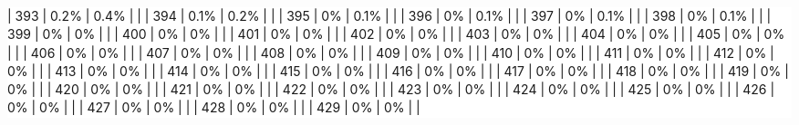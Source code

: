 | 393 | 0.2% | 0.4% |  |
| 394 | 0.1% | 0.2% |  |
| 395 | 0% | 0.1% |  |
| 396 | 0% | 0.1% |  |
| 397 | 0% | 0.1% |  |
| 398 | 0% | 0.1% |  |
| 399 | 0% | 0% |  |
| 400 | 0% | 0% |  |
| 401 | 0% | 0% |  |
| 402 | 0% | 0% |  |
| 403 | 0% | 0% |  |
| 404 | 0% | 0% |  |
| 405 | 0% | 0% |  |
| 406 | 0% | 0% |  |
| 407 | 0% | 0% |  |
| 408 | 0% | 0% |  |
| 409 | 0% | 0% |  |
| 410 | 0% | 0% |  |
| 411 | 0% | 0% |  |
| 412 | 0% | 0% |  |
| 413 | 0% | 0% |  |
| 414 | 0% | 0% |  |
| 415 | 0% | 0% |  |
| 416 | 0% | 0% |  |
| 417 | 0% | 0% |  |
| 418 | 0% | 0% |  |
| 419 | 0% | 0% |  |
| 420 | 0% | 0% |  |
| 421 | 0% | 0% |  |
| 422 | 0% | 0% |  |
| 423 | 0% | 0% |  |
| 424 | 0% | 0% |  |
| 425 | 0% | 0% |  |
| 426 | 0% | 0% |  |
| 427 | 0% | 0% |  |
| 428 | 0% | 0% |  |
| 429 | 0% | 0% |  |